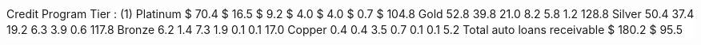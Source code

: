<tr>
<td>Credit Program Tier : (1)</td>
<td></td>
<td></td>
<td></td>
<td></td>
<td></td>
<td></td>
<td></td>
</tr>
<tr>
<td>Platinum</td>
<td>$ 70.4</td>
<td>$ 16.5</td>
<td>$ 9.2</td>
<td>$ 4.0</td>
<td>$ 4.0</td>
<td>$ 0.7</td>
<td>$ 104.8</td>
</tr>
<tr>
<td>Gold</td>
<td>52.8</td>
<td>39.8</td>
<td>21.0</td>
<td>8.2</td>
<td>5.8</td>
<td>1.2</td>
<td>128.8</td>
</tr>
<tr>
<td>Silver</td>
<td>50.4</td>
<td>37.4</td>
<td>19.2</td>
<td>6.3</td>
<td>3.9</td>
<td>0.6</td>
<td>117.8</td>
</tr>
<tr>
<td>Bronze</td>
<td>6.2</td>
<td>1.4</td>
<td>7.3</td>
<td>1.9</td>
<td>0.1</td>
<td>0.1</td>
<td>17.0</td>
</tr>
<tr>
<td>Copper</td>
<td>0.4</td>
<td>0.4</td>
<td>3.5</td>
<td>0.7</td>
<td>0.1</td>
<td>0.1</td>
<td>5.2</td>
</tr>
<tr>
<td>Total auto loans receivable</td>
<td>$ 180.2</td>
<td>$ 95.5</td>